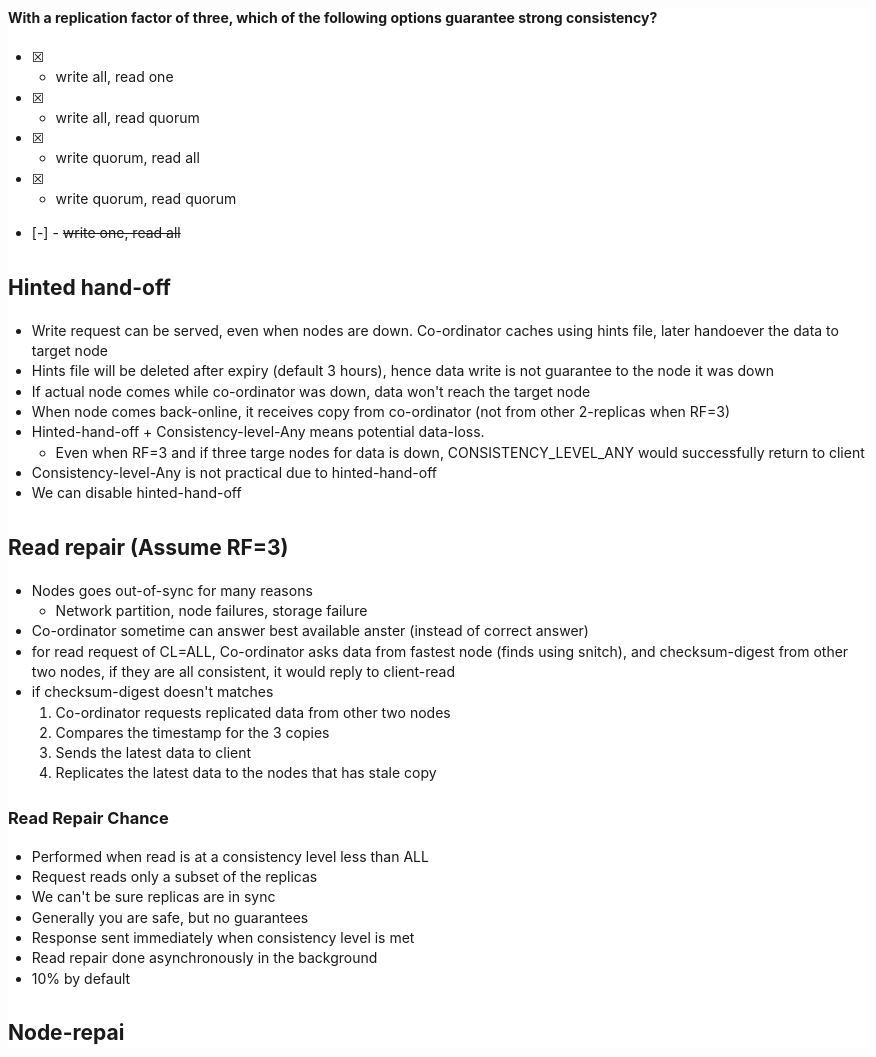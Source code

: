 #### With a replication factor of three, which of the following options guarantee strong consistency?

-   [x] - write all, read one
-   [x] - write all, read quorum
-   [x] - write quorum, read all
-   [x] - write quorum, read quorum
-   \[-\] - ~~write one, read all~~

## Hinted hand-off

-   Write request can be served, even when nodes are down. Co-ordinator
    caches using hints file, later handoever the data to target node
-   Hints file will be deleted after expiry (default 3 hours), hence
    data write is not guarantee to the node it was down
-   If actual node comes while co-ordinator was down, data won't reach
    the target node
-   When node comes back-online, it receives copy from co-ordinator (not
    from other 2-replicas when RF=3)
-   Hinted-hand-off + Consistency-level-Any means potential data-loss.
    -   Even when RF=3 and if three targe nodes for data is down,
        CONSISTENCY_LEVEL_ANY would successfully return to client
-   Consistency-level-Any is not practical due to hinted-hand-off
-   We can disable hinted-hand-off

## Read repair (Assume RF=3)

-   Nodes goes out-of-sync for many reasons
    -   Network partition, node failures, storage failure
-   Co-ordinator sometime can answer best available anster (instead of
    correct answer)
-   for read request of CL=ALL, Co-ordinator asks data from fastest node
    (finds using snitch), and checksum-digest from other two nodes, if
    they are all consistent, it would reply to client-read
-   if checksum-digest doesn't matches
    1.  Co-ordinator requests replicated data from other two nodes
    2.  Compares the timestamp for the 3 copies
    3.  Sends the latest data to client
    4.  Replicates the latest data to the nodes that has stale copy

### Read Repair Chance

-   Performed when read is at a consistency level less than ALL
-   Request reads only a subset of the replicas
-   We can't be sure replicas are in sync
-   Generally you are safe, but no guarantees
-   Response sent immediately when consistency level is met
-   Read repair done asynchronously in the background
-   10% by default

## Node-repai
